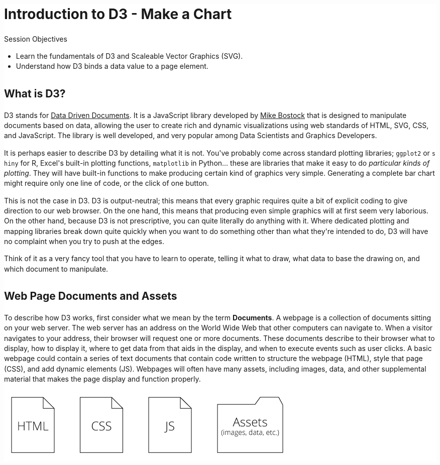 # Introduction to D3 - Make a Chart

Session Objectives

- Learn the fundamentals of D3 and Scaleable Vector Graphics (SVG).
- Understand how D3 binds a data value to a page element.

## What is D3?

D3 stands for [Data Driven Documents](http://d3js.org/). It is a
JavaScript library developed by [Mike
Bostock](https://twitter.com/mbostock) that is designed to manipulate
documents based on data, allowing the user to create rich and dynamic
visualizations using web standards of HTML, SVG, CSS, and JavaScript.
The library is well developed, and very popular among Data Scientists and
Graphics Developers.

It is perhaps easier to describe D3 by detailing what it is not. You've probably
come across standard plotting libraries; `ggplot2` or `shiny` for R, Excel's
built-in plotting functions, `matplotlib` in Python... these are libraries that
make it easy to do *particular kinds of plotting*. They will have built-in functions
to make producing certain kind of graphics very simple. Generating a complete bar
chart might require only one line of code, or the click of one button.

This is not the case in D3. D3 is output-neutral; this means that every graphic requires
quite a bit of explicit coding to give direction to our web browser. On the one hand,
this means that producing even simple graphics will at first seem very laborious. On
the other hand, because D3 is not prescriptive, you can quite literally do anything with it.
Where dedicated plotting and mapping libraries break down quite quickly when you want to
do something other than what they're intended to do, D3 will have no complaint when you try to push
at the edges.

Think of it as a very fancy tool that you have to learn to operate, telling it what to draw, what data to base the drawing on, and which document to manipulate.

## Web Page Documents and Assets

To describe how D3 works, first consider what we mean by the term
**Documents**. A webpage is a collection of documents sitting on your
web server. The web server has an address on the World Wide Web that
other computers can navigate to. When a visitor navigates to your
address, their browser will request one or more documents. These
documents describe to their browser what to display, how to display it,
where to get data from that aids in the display, and when to execute
events such as user clicks. A basic webpage could contain a series of
text documents that contain code written to structure the webpage
(HTML), style that page (CSS), and add dynamic elements (JS). Webpages
will often have many assets, including images, data, and other
supplemental material that makes the page display and function
properly.

![](./images/d3-documents.png)
